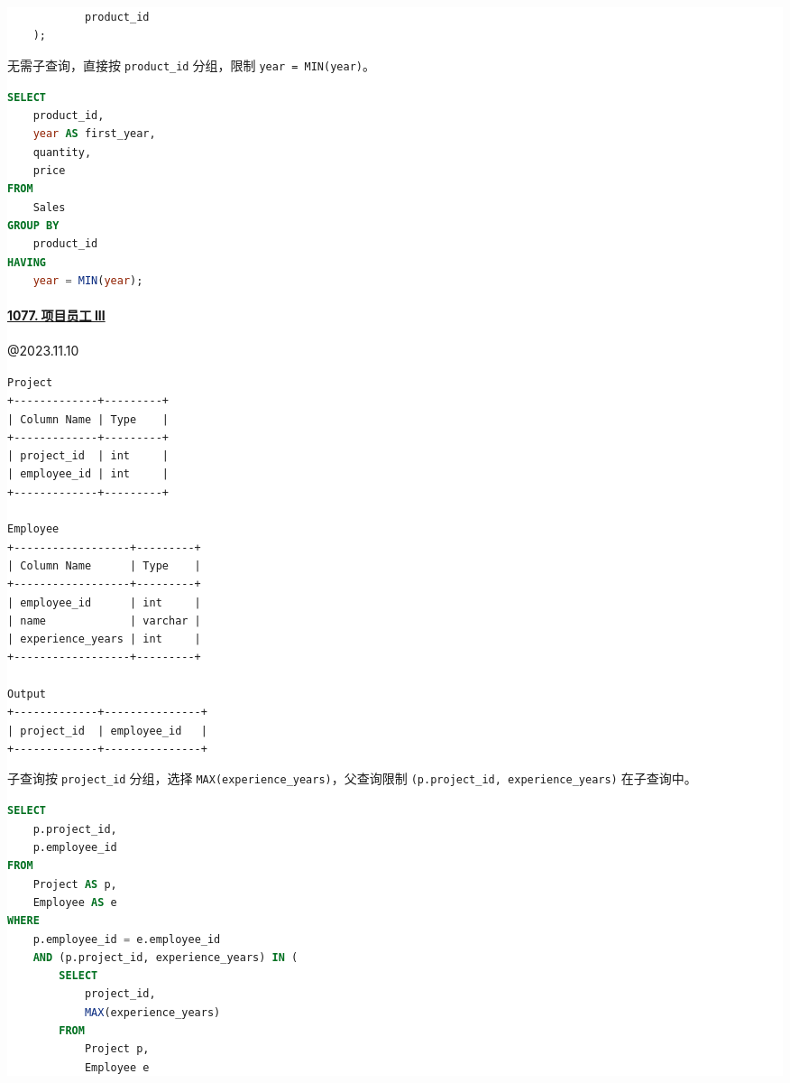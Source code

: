```sql
            product_id
    );
```

无需子查询，直接按 `product_id` 分组，限制 `year = MIN(year)`。

```sql
SELECT
    product_id,
    year AS first_year,
    quantity,
    price
FROM
    Sales
GROUP BY
    product_id
HAVING
    year = MIN(year);
```

#### [1077. 项目员工 III](https://leetcode.cn/problems/project-employees-iii/)

@2023.11.10

```text
Project
+-------------+---------+
| Column Name | Type    |
+-------------+---------+
| project_id  | int     |
| employee_id | int     |
+-------------+---------+

Employee
+------------------+---------+
| Column Name      | Type    |
+------------------+---------+
| employee_id      | int     |
| name             | varchar |
| experience_years | int     |
+------------------+---------+

Output
+-------------+---------------+
| project_id  | employee_id   |
+-------------+---------------+
```

子查询按 `project_id` 分组，选择 `MAX(experience_years)`，父查询限制 `(p.project_id, experience_years)` 在子查询中。

```sql
SELECT
    p.project_id,
    p.employee_id
FROM
    Project AS p,
    Employee AS e
WHERE
    p.employee_id = e.employee_id
    AND (p.project_id, experience_years) IN (
        SELECT
            project_id,
            MAX(experience_years)
        FROM
            Project p,
            Employee e
```
